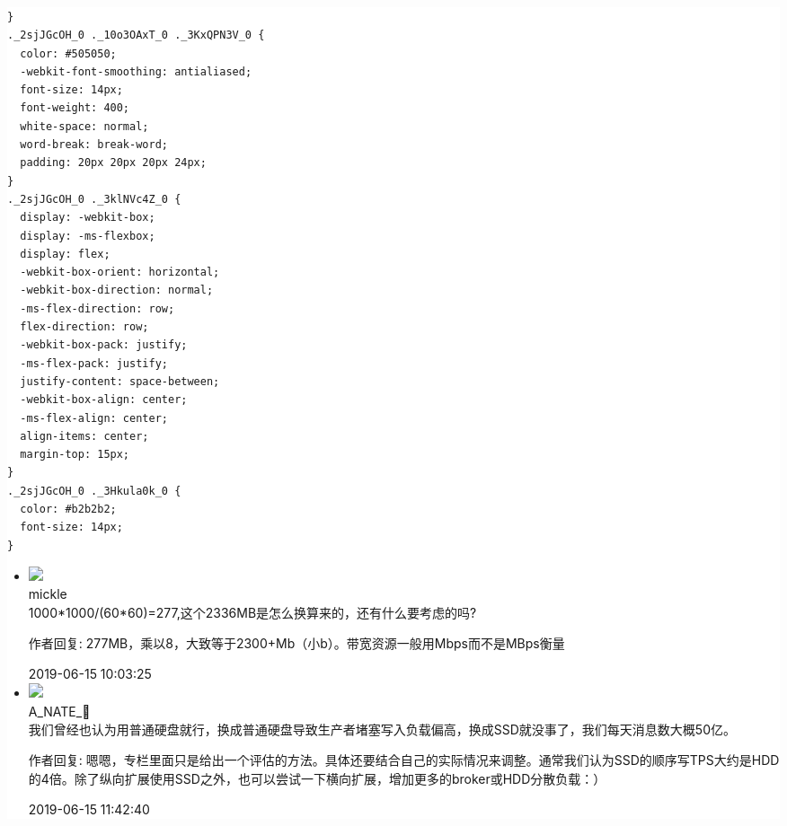     }
    ._2sjJGcOH_0 ._10o3OAxT_0 ._3KxQPN3V_0 {
      color: #505050;
      -webkit-font-smoothing: antialiased;
      font-size: 14px;
      font-weight: 400;
      white-space: normal;
      word-break: break-word;
      padding: 20px 20px 20px 24px;
    }
    ._2sjJGcOH_0 ._3klNVc4Z_0 {
      display: -webkit-box;
      display: -ms-flexbox;
      display: flex;
      -webkit-box-orient: horizontal;
      -webkit-box-direction: normal;
      -ms-flex-direction: row;
      flex-direction: row;
      -webkit-box-pack: justify;
      -ms-flex-pack: justify;
      justify-content: space-between;
      -webkit-box-align: center;
      -ms-flex-align: center;
      align-items: center;
      margin-top: 15px;
    }
    ._2sjJGcOH_0 ._3Hkula0k_0 {
      color: #b2b2b2;
      font-size: 14px;
    }
</style><ul><li>
<div class="_2sjJGcOH_0"><img src="https://static001.geekbang.org/account/avatar/00/12/55/55/19ec7b0e.jpg"
  class="_3FLYR4bF_0">
<div class="_36ChpWj4_0">
  <div class="_2zFoi7sd_0"><span>mickle</span>
  </div>
  <div class="_2_QraFYR_0">1000*1000&#47;(60*60)=277,这个2336MB是怎么换算来的，还有什么要考虑的吗?</div>
  <div class="_10o3OAxT_0">
    <p class="_3KxQPN3V_0">作者回复: 277MB，乘以8，大致等于2300+Mb（小b）。带宽资源一般用Mbps而不是MBps衡量</p>
  </div>
  <div class="_3klNVc4Z_0">
    <div class="_3Hkula0k_0">2019-06-15 10:03:25</div>
  </div>
</div>
</div>
</li>
<li>
<div class="_2sjJGcOH_0"><img src="https://static001.geekbang.org/account/avatar/00/10/c9/90/c7fbf39e.jpg"
  class="_3FLYR4bF_0">
<div class="_36ChpWj4_0">
  <div class="_2zFoi7sd_0"><span>A_NATE_👻</span>
  </div>
  <div class="_2_QraFYR_0">我们曾经也认为用普通硬盘就行，换成普通硬盘导致生产者堵塞写入负载偏高，换成SSD就没事了，我们每天消息数大概50亿。</div>
  <div class="_10o3OAxT_0">
    <p class="_3KxQPN3V_0">作者回复: 嗯嗯，专栏里面只是给出一个评估的方法。具体还要结合自己的实际情况来调整。通常我们认为SSD的顺序写TPS大约是HDD的4倍。除了纵向扩展使用SSD之外，也可以尝试一下横向扩展，增加更多的broker或HDD分散负载：）</p>
  </div>
  <div class="_3klNVc4Z_0">
    <div class="_3Hkula0k_0">2019-06-15 11:42:40</div>
  </div>
</div>
</div>
